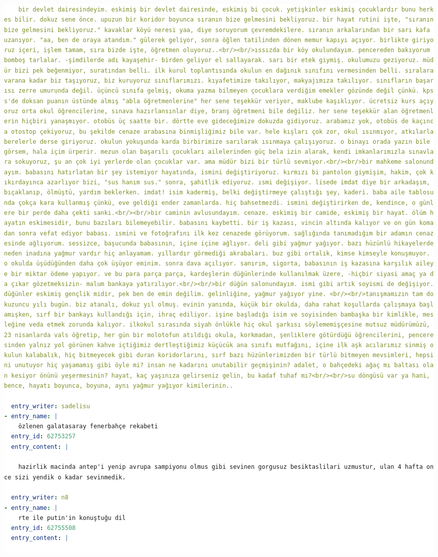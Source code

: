 ```yaml
    bir devlet dairesindeyim. eskimiş bir devlet dairesinde, eskimiş bi çocuk. yetişkinler eskimiş çocuklardır bunu herkes bilir. dokuz sene önce. upuzun bir koridor boyunca sıranın bize gelmesini bekliyoruz. bir hayat rutini işte, "sıranın bize gelmesini bekliyoruz." kavaklar köyü neresi yaa, diye soruyorum çevremdekilere. sıranın arkalarından bir sarı kafa uzanıyor. "aa, ben de oraya atandım." gülerek geliyor, sonra öğlen tatilinden dönen memur kapıyı açıyor. birlikte giriyoruz içeri, işlem tamam, sıra bizde işte, öğretmen oluyoruz..<br/><br/>ıssızda bir köy okulundayım. pencereden bakıyorum bomboş tarlalar. -şimdilerde adı kayaşehir- birden geliyor el sallayarak. sarı bir etek giymiş. okulumuzu geziyoruz. müdür bizi pek beğenmiyor, suratından belli. ilk kurul toplantısında okulun en dağınık sınıfını vermesinden belli. sıralara varana kadar biz taşıyoruz, biz kuruyoruz sınıflarımızı. kıyafetimize takılıyor, makyajımıza takılıyor. sınıfların başarısı zerre umurunda değil. üçüncü sınıfa gelmiş, okuma yazma bilmeyen çocuklara verdiğim emekler gözünde değil çünkü. kpss'de doksan puanın üstünde almış "abla öğretmenlerine" her sene teşekkür veriyor, maklube kaşıklıyor. ücretsiz kurs açıyoruz orta okul öğrencilerine, sınava hazırlansınlar diye, branş öğretmeni bile değiliz. her sene teşekkür alan öğretmenlerin hiçbiri yanaşmıyor. otobüs üç saatte bir. dörtte eve gideceğimize dokuzda gidiyoruz. arabamız yok, otobüs de kaçınca otostop çekiyoruz, bu şekilde cenaze arabasına binmişliğimiz bile var. hele kışları çok zor, okul ısınmıyor, atkılarla berelerle derse giriyoruz. okulun yokuşunda karda birbirimize sarılarak ısınmaya çalışıyoruz. o binayı orada yazın bile görsem, hala içim ürperir. mezun olan başarılı çocukları ailelerinden güç bela izin alarak, kendi imkanlarımızla sınavlara sokuyoruz, şu an çok iyi yerlerde olan çocuklar var. ama müdür bizi bir türlü sevmiyor.<br/><br/>bir mahkeme salonundayım. babasını hatırlatan bir şey istemiyor hayatında, ismini değiştiriyoruz. kırmızı bi pantolon giymişim, hakim, çok kıkırdayınca azarlıyor bizi, "sus hanım sus." sonra, şahitlik ediyoruz. ısmi değişiyor. lisede imdat diye bir arkadaşım, bıçaklanıp, ölmüştü, yardım beklerken. imdat! isim kadermiş, belki değiştirmeye çalıştığı şey, kaderi. baba aile tablosunda çokça kara kullanmış çünkü, eve geldiği ender zamanlarda. hiç bahsetmezdi. ismini değiştirirken de, kendince, o günlere bir perde daha çekti sanki.<br/><br/>bir caminin avlusundayım. cenaze. eskimiş bir camide, eskimiş bir hayat. ölüm hayatın eskimesidir, bunu bazıları bilemeyebilir. babasını kaybetti. bir iş kazası, vincin altında kalıyor ve on gün komadan sonra vefat ediyor babası. ısmini ve fotoğrafını ilk kez cenazede görüyorum. sağlığında tanımadığım bir adamın cenazesinde ağlıyorum. sessizce, başucunda babasının, içine içine ağlıyor. deli gibi yağmur yağıyor. bazı hüzünlü hikayelerde neden inadına yağmur vardır hiç anlayamam. yıllardır görmediği akrabaları. buz gibi ortalık, kimse kimseyle konuşmuyor. o okulda üşüdüğünden daha çok üşüyor eminim. sonra dava açılıyor. sanırım, sigorta, babasının iş kazasına karşılık aileye bir miktar ödeme yapıyor. ve bu para parça parça, kardeşlerin düğünlerinde kullanılmak üzere, -hiçbir siyasi amaç ya da çıkar gözetmeksizin- malum bankaya yatırılıyor.<br/><br/>bir düğün salonundayım. ismi gibi artık soyismi de değişiyor. düğünler eskimiş gençlik midir, pek ben de emin değilim. gelinliğine, yağmur yağıyor yine. <br/><br/>tanışmamızın tam dokuzuncu yılı bugün. biz atanalı, dokuz yıl olmuş. evinin yanında, küçük bir okulda, daha rahat koşullarda çalışmaya başlamışken, sırf bir bankayı kullandığı için, ihraç ediliyor. işine başladığı isim ve soyisinden bambaşka bir kimlikle, mesleğine veda etmek zorunda kalıyor. ilkokul sırasında siyah önlükle hiç okul şarkısı söylememişçesine mutsuz müdürümüzü, 23 nisanlarda vals öğretip, her gün bir molotofun atıldığı okula, korkmadan, şenliklere götürdüğü öğrencilerini, penceresinden yalnız yol görünen kahve içtiğimiz dertleştiğimiz küçücük ana sınıfı mutfağını, içine ilk aşk acılarımız sinmiş okulun kalabalık, hiç bitmeyecek gibi duran koridorlarını, sırf bazı hüzünlerimizden bir türlü bitmeyen mevsimleri, hepsini unutuyor hiç yaşamamış gibi öyle mi? insan ne kadarını unutabilir geçmişinin? adalet, o bahçedeki ağaç mı baltası olan kesiyor önünü yeşermesinin? hayat, kaç yaşınıza gelirseniz gelin, bu kadaf tuhaf mı?<br/><br/>su döngüsü var ya hani, bence, hayatı boyunca, boyuna, aynı yağmur yağıyor kimilerinin..
   
  entry_writer: sadelisu
- entry_name: |
    özlenen galatasaray fenerbahçe rekabeti
  entry_id: 62753257
  entry_content: |
    
    hazirlik macinda antep'i yenip avrupa sampiyonu olmus gibi sevinen gorgusuz besiktaslilari uzmustur, ulan 4 hafta once sizi yendik o kadar sevinmedik.
    
  entry_writer: n8
- entry_name: |
    rte ile putin'in konuştuğu dil
  entry_id: 62755508
  entry_content: |
    
```